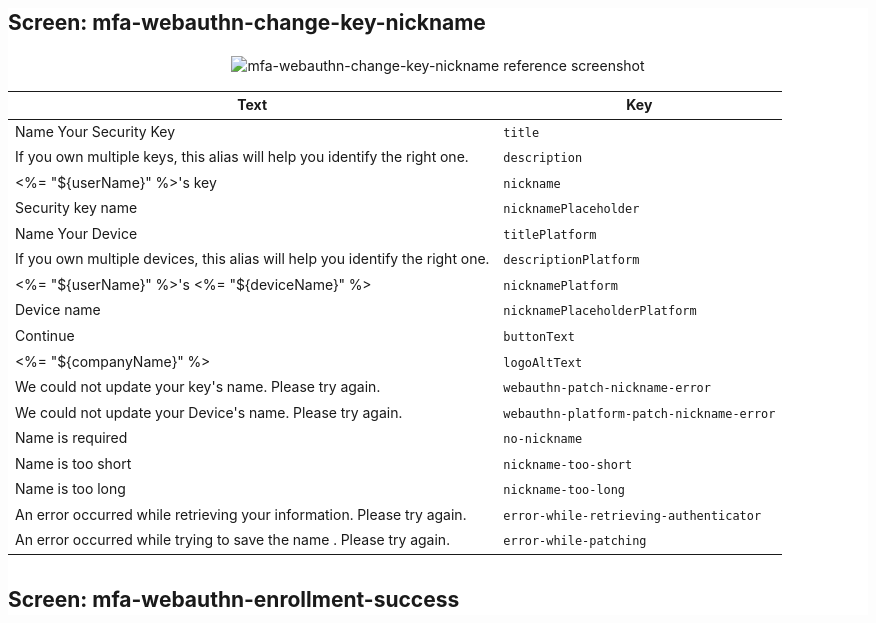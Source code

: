 ## Screen: mfa-webauthn-change-key-nickname

<p style="text-align: center;">
  <img alt="mfa-webauthn-change-key-nickname reference screenshot" class="ul-prompt-screenshot" data-ul-prompt="mfa-webauthn-change-key-nickname" src="/media/articles/universal-login/text-customization/mfa-webauthn-change-key-nickname.png" style="width: 400px;"/>
</p>

|Text|Key|
|----------|----------|
|Name Your Security Key|`title`|
|If you own multiple keys, this alias will help you identify the right one.|`description`|
|<%= "${userName}" %>'s key|`nickname`|
|Security key name|`nicknamePlaceholder`|
|Name Your Device|`titlePlatform`|
|If you own multiple devices, this alias will help you identify the right one.|`descriptionPlatform`|
|<%= "${userName}" %>'s <%= "${deviceName}" %>|`nicknamePlatform`|
|Device name|`nicknamePlaceholderPlatform`|
|Continue|`buttonText`|
|<%= "${companyName}" %>|`logoAltText`|
|We could not update your key's name. Please try again.|`webauthn-patch-nickname-error`|
|We could not update your Device's name. Please try again.|`webauthn-platform-patch-nickname-error`|
|Name is required|`no-nickname`|
|Name is too short|`nickname-too-short`|
|Name is too long|`nickname-too-long`|
|An error occurred while retrieving your information. Please try again.|`error-while-retrieving-authenticator`|
|An error occurred while trying to save the name . Please try again.|`error-while-patching`|

## Screen: mfa-webauthn-enrollment-success

<p style="text-align: center;">